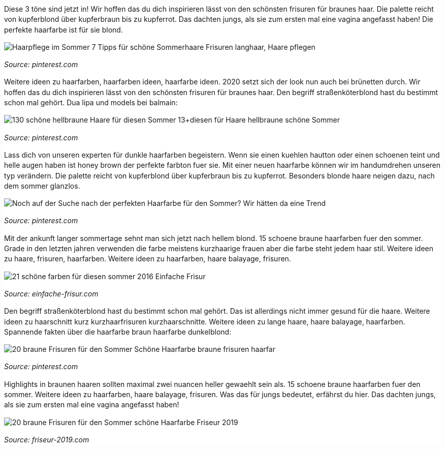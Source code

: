 Diese 3 töne sind jetzt in! Wir hoffen das du dich inspirieren lässt von den schönsten frisuren für braunes haar. Die palette reicht von kupferblond über kupferbraun bis zu kupferrot. Das dachten jungs, als sie zum ersten mal eine vagina angefasst haben! Die perfekte haarfarbe ist für sie blond.


![Haarpflege im Sommer 7 Tipps für schöne Sommerhaare Frisuren langhaar, Haare pflegen](https://i.pinimg.com/736x/6b/36/59/6b3659fd0e856a84e119ec31dfd67677.jpg "Haarpflege im Sommer 7 Tipps für schöne Sommerhaare Frisuren langhaar, Haare pflegen")

*Source: pinterest.com*

Weitere ideen zu haarfarben, haarfarben ideen, haarfarbe ideen. 2020 setzt sich der look nun auch bei brünetten durch. Wir hoffen das du dich inspirieren lässt von den schönsten frisuren für braunes haar. Den begriff straßenköterblond hast du bestimmt schon mal gehört. Dua lipa und models bei balmain:


![130 schöne hellbraune Haare für diesen Sommer 13+diesen für Haare hellbraune schöne Sommer](https://i.pinimg.com/originals/33/54/0f/33540ff203c288e7e1de8d5b1f93f27d.jpg "130 schöne hellbraune Haare für diesen Sommer 13+diesen für Haare hellbraune schöne Sommer")

*Source: pinterest.com*

Lass dich von unseren experten für dunkle haarfarben begeistern. Wenn sie einen kuehlen hautton oder einen schoenen teint und helle augen haben ist honey brown der perfekte farbton fuer sie. Mit einer neuen haarfarbe können wir im handumdrehen unseren typ verändern. Die palette reicht von kupferblond über kupferbraun bis zu kupferrot. Besonders blonde haare neigen dazu, nach dem sommer glanzlos.


![Noch auf der Suche nach der perfekten Haarfarbe für den Sommer? Wir hätten da eine Trend](https://i.pinimg.com/originals/3a/94/64/3a94640e74ebe7f8befb145de1873851.jpg "Noch auf der Suche nach der perfekten Haarfarbe für den Sommer? Wir hätten da eine Trend")

*Source: pinterest.com*

Mit der ankunft langer sommertage sehnt man sich jetzt nach hellem blond. 15 schoene braune haarfarben fuer den sommer. Grade in den letzten jahren verwenden die farbe meistens kurzhaarige frauen aber die farbe steht jedem haar stil. Weitere ideen zu haare, frisuren, haarfarben. Weitere ideen zu haarfarben, haare balayage, frisuren.


![21 schöne farben für diesen sommer 2016 Einfache Frisur](https://i2.wp.com/einfache-frisur.com/wp-content/uploads/2018/11/6bfb5db0305e79cde6b53baa12f5dc34.png "21 schöne farben für diesen sommer 2016 Einfache Frisur")

*Source: einfache-frisur.com*

Den begriff straßenköterblond hast du bestimmt schon mal gehört. Das ist allerdings nicht immer gesund für die haare. Weitere ideen zu haarschnitt kurz kurzhaarfrisuren kurzhaarschnitte. Weitere ideen zu lange haare, haare balayage, haarfarben. Spannende fakten über die haarfarbe braun haarfarbe dunkelblond:


![20 braune Frisuren für den Sommer Schöne Haarfarbe braune frisuren haarfar](https://i.pinimg.com/originals/84/23/af/8423af713f7df9b7436999d61f924db7.jpg "20 braune Frisuren für den Sommer Schöne Haarfarbe braune frisuren haarfar")

*Source: pinterest.com*

Highlights in braunen haaren sollten maximal zwei nuancen heller gewaehlt sein als. 15 schoene braune haarfarben fuer den sommer. Weitere ideen zu haarfarben, haare balayage, frisuren. Was das für jungs bedeutet, erfährst du hier. Das dachten jungs, als sie zum ersten mal eine vagina angefasst haben!


![20 braune Frisuren für den Sommer schöne Haarfarbe Friseur 2019](https://i2.wp.com/friseur-2019.com/wp-content/uploads/2018/11/f5e31a521f7c2ad6e6eb8b037d6ca9a2.jpeg "20 braune Frisuren für den Sommer schöne Haarfarbe Friseur 2019")

*Source: friseur-2019.com*
